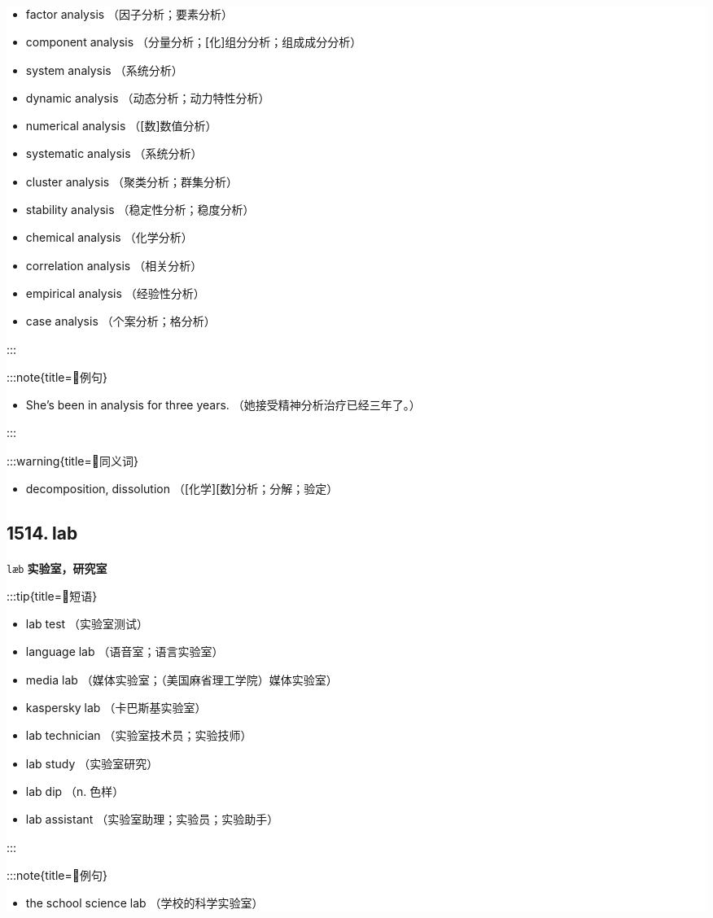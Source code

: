 - factor analysis （因子分析；要素分析）

- component analysis （分量分析；[化]组分分析；组成成分分析）

- system analysis （系统分析）

- dynamic analysis （动态分析；动力特性分析）

- numerical analysis （[数]数值分析）

- systematic analysis （系统分析）

- cluster analysis （聚类分析；群集分析）

- stability analysis （稳定性分析；稳度分析）

- chemical analysis （化学分析）

- correlation analysis （相关分析）

- empirical analysis （经验性分析）

- case analysis （个案分析；格分析）

:::

:::note{title=🎤例句}

- She’s been in analysis for three years. （她接受精神分析治疗已经三年了。）

:::

:::warning{title=🤔同义词}

- decomposition, dissolution （[化学][数]分析；分解；验定）


## 1514. lab

`læb`  **实验室，研究室**

:::tip{title=🤩短语}

- lab test （实验室测试）

- language lab （语音室；语言实验室）

- media lab （媒体实验室；（美国麻省理工学院）媒体实验室）

- kaspersky lab （卡巴斯基实验室）

- lab technician （实验室技术员；实验技师）

- lab study （实验室研究）

- lab dip （n. 色样）

- lab assistant （实验室助理；实验员；实验助手）

:::

:::note{title=🎤例句}

- the school science lab （学校的科学实验室）
